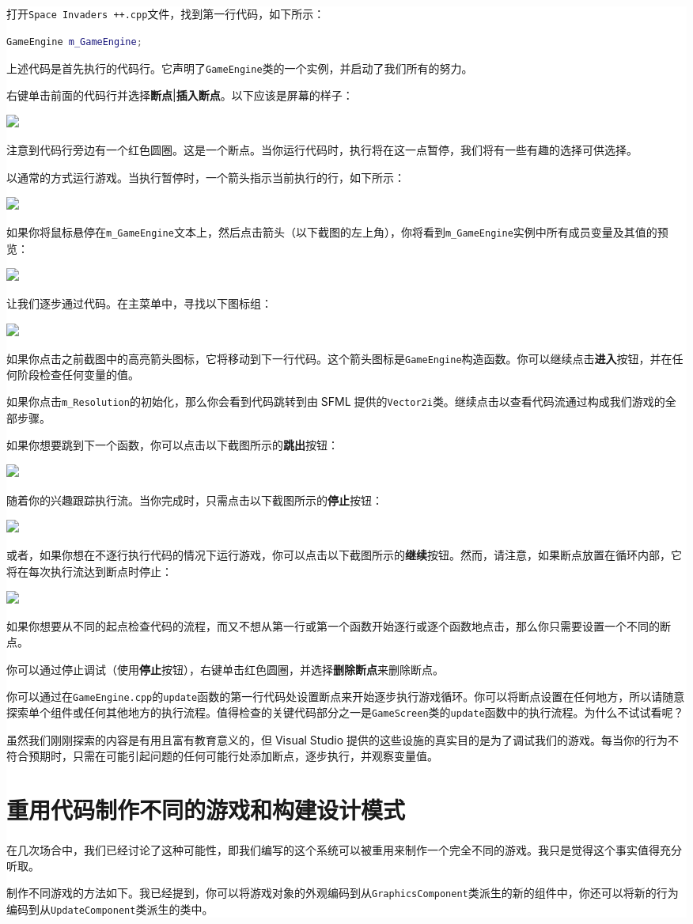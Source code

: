 打开`Space Invaders ++.cpp`文件，找到第一行代码，如下所示：

```cpp
GameEngine m_GameEngine;
```

上述代码是首先执行的代码行。它声明了`GameEngine`类的一个实例，并启动了我们所有的努力。

右键单击前面的代码行并选择**断点**|**插入断点**。以下应该是屏幕的样子：

![](img/B14278_22_02.jpg)

注意到代码行旁边有一个红色圆圈。这是一个断点。当你运行代码时，执行将在这一点暂停，我们将有一些有趣的选择可供选择。

以通常的方式运行游戏。当执行暂停时，一个箭头指示当前执行的行，如下所示：

![](img/B14278_22_03.jpg)

如果你将鼠标悬停在`m_GameEngine`文本上，然后点击箭头（以下截图的左上角），你将看到`m_GameEngine`实例中所有成员变量及其值的预览：

![](img/B14278_22_04.jpg)

让我们逐步通过代码。在主菜单中，寻找以下图标组：

![](img/B14278_22_05.jpg)

如果你点击之前截图中的高亮箭头图标，它将移动到下一行代码。这个箭头图标是`GameEngine`构造函数。你可以继续点击**进入**按钮，并在任何阶段检查任何变量的值。

如果你点击`m_Resolution`的初始化，那么你会看到代码跳转到由 SFML 提供的`Vector2i`类。继续点击以查看代码流通过构成我们游戏的全部步骤。

如果你想要跳到下一个函数，你可以点击以下截图所示的**跳出**按钮：

![](img/B14278_22_06.jpg)

随着你的兴趣跟踪执行流。当你完成时，只需点击以下截图所示的**停止**按钮：

![](img/B14278_22_07.jpg)

或者，如果你想在不逐行执行代码的情况下运行游戏，你可以点击以下截图所示的**继续**按钮。然而，请注意，如果断点放置在循环内部，它将在每次执行流达到断点时停止：

![](img/B14278_22_08.jpg)

如果你想要从不同的起点检查代码的流程，而又不想从第一行或第一个函数开始逐行或逐个函数地点击，那么你只需要设置一个不同的断点。

你可以通过停止调试（使用**停止**按钮），右键单击红色圆圈，并选择**删除断点**来删除断点。

你可以通过在`GameEngine.cpp`的`update`函数的第一行代码处设置断点来开始逐步执行游戏循环。你可以将断点设置在任何地方，所以请随意探索单个组件或任何其他地方的执行流程。值得检查的关键代码部分之一是`GameScreen`类的`update`函数中的执行流程。为什么不试试看呢？

虽然我们刚刚探索的内容是有用且富有教育意义的，但 Visual Studio 提供的这些设施的真实目的是为了调试我们的游戏。每当你的行为不符合预期时，只需在可能引起问题的任何可能行处添加断点，逐步执行，并观察变量值。

# 重用代码制作不同的游戏和构建设计模式

在几次场合中，我们已经讨论了这种可能性，即我们编写的这个系统可以被重用来制作一个完全不同的游戏。我只是觉得这个事实值得充分听取。

制作不同游戏的方法如下。我已经提到，你可以将游戏对象的外观编码到从`GraphicsComponent`类派生的新的组件中，你还可以将新的行为编码到从`UpdateComponent`类派生的类中。
